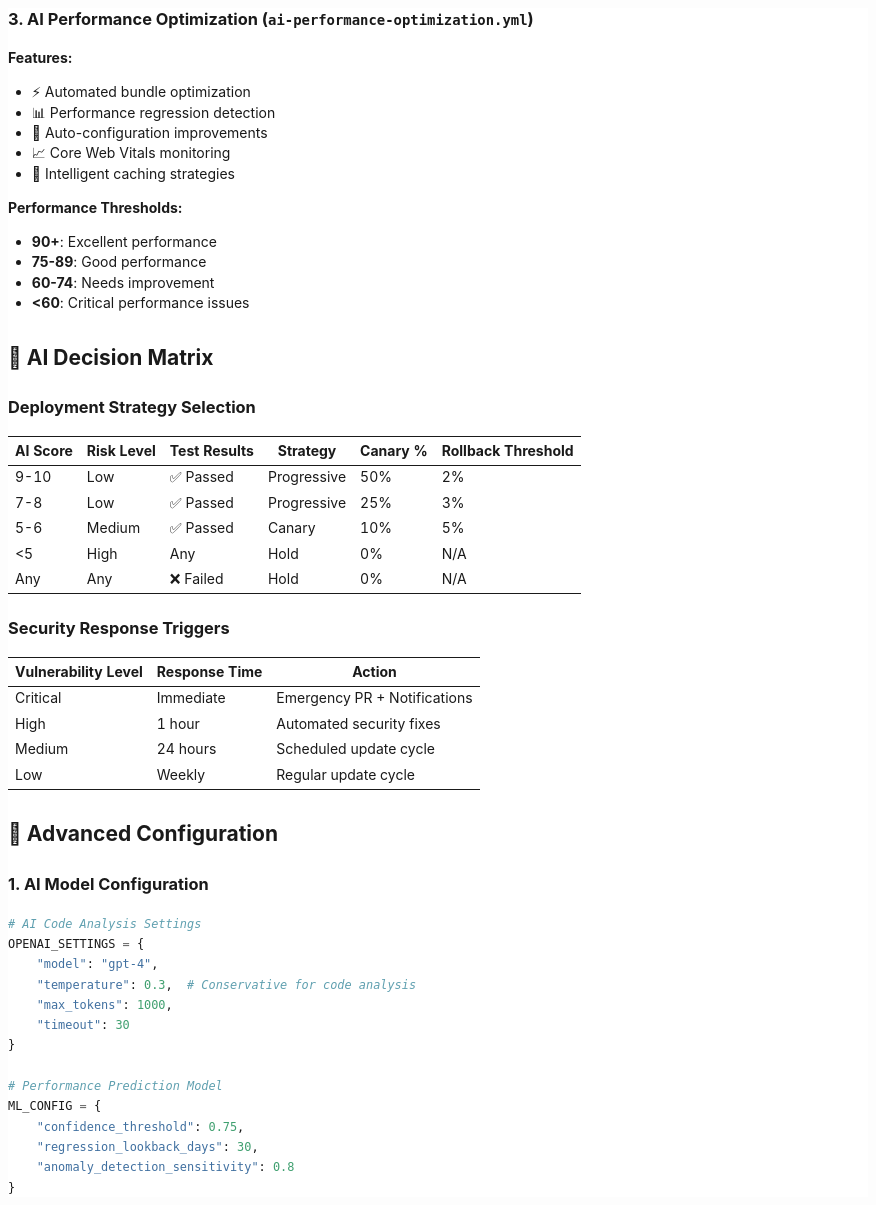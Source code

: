 ### 3. AI Performance Optimization (`ai-performance-optimization.yml`)

**Features:**
- ⚡ Automated bundle optimization
- 📊 Performance regression detection
- 🔧 Auto-configuration improvements
- 📈 Core Web Vitals monitoring
- 🎯 Intelligent caching strategies

**Performance Thresholds:**
- **90+**: Excellent performance
- **75-89**: Good performance
- **60-74**: Needs improvement
- **<60**: Critical performance issues

## 🎯 AI Decision Matrix

### Deployment Strategy Selection

| AI Score | Risk Level | Test Results | Strategy | Canary % | Rollback Threshold |
|----------|------------|--------------|----------|----------|-------------------|
| 9-10     | Low        | ✅ Passed    | Progressive | 50% | 2% |
| 7-8      | Low        | ✅ Passed    | Progressive | 25% | 3% |
| 5-6      | Medium     | ✅ Passed    | Canary | 10% | 5% |
| <5       | High       | Any          | Hold | 0% | N/A |
| Any      | Any        | ❌ Failed    | Hold | 0% | N/A |

### Security Response Triggers

| Vulnerability Level | Response Time | Action |
|-------------------|---------------|---------|
| Critical | Immediate | Emergency PR + Notifications |
| High | 1 hour | Automated security fixes |
| Medium | 24 hours | Scheduled update cycle |
| Low | Weekly | Regular update cycle |

## 🔧 Advanced Configuration

### 1. AI Model Configuration

```python
# AI Code Analysis Settings
OPENAI_SETTINGS = {
    "model": "gpt-4",
    "temperature": 0.3,  # Conservative for code analysis
    "max_tokens": 1000,
    "timeout": 30
}

# Performance Prediction Model
ML_CONFIG = {
    "confidence_threshold": 0.75,
    "regression_lookback_days": 30,
    "anomaly_detection_sensitivity": 0.8
}
```

